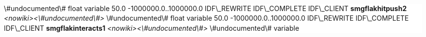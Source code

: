 </td>
<td style="padding:0 0.5em 0 0.5em; background-color:#ECF9FF;">
\#undocumented\#

</td>
<td style="padding:0 0.5em 0 0.5em; background-color:#ECF9FF;">
float variable

</td>
<td style="padding:0 0.5em 0 0.5em; background-color:#ECF9FF;">
50.0

</td>
<td style="padding:0 0.5em 0 0.5em; background-color:#ECF9FF;">
-1000000.0..1000000.0

</td>
<td style="padding:0 0.5em 0 0.5em; background-color:#ECF9FF;">
IDF\_REWRITE IDF\_COMPLETE IDF\_CLIENT

</td>
</tr>
<tr>
<td style="padding:0 0.5em 0 0.5em; background-color:lightyellow;">
<b>smgflakhitpush2</b> <i>&lt;nowiki&gt;&lt;\#undocumented\#&gt;</nowiki></i>

</td>
<td style="padding:0 0.5em 0 0.5em; background-color:lightyellow;">
\#undocumented\#

</td>
<td style="padding:0 0.5em 0 0.5em; background-color:lightyellow;">
float variable

</td>
<td style="padding:0 0.5em 0 0.5em; background-color:lightyellow;">
50.0

</td>
<td style="padding:0 0.5em 0 0.5em; background-color:lightyellow;">
-1000000.0..1000000.0

</td>
<td style="padding:0 0.5em 0 0.5em; background-color:lightyellow;">
IDF\_REWRITE IDF\_COMPLETE IDF\_CLIENT

</td>
</tr>
<tr>
<td style="padding:0 0.5em 0 0.5em; background-color:#ECF9FF;">
<b>smgflakinteracts1</b> <i>&lt;nowiki&gt;&lt;\#undocumented\#&gt;</nowiki></i>

</td>
<td style="padding:0 0.5em 0 0.5em; background-color:#ECF9FF;">
\#undocumented\#

</td>
<td style="padding:0 0.5em 0 0.5em; background-color:#ECF9FF;">
variable
